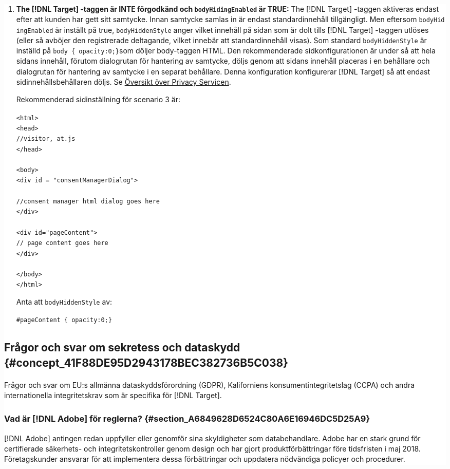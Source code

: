 1. **The [!DNL Target] -taggen är INTE förgodkänd och `bodyHidingEnabled` är TRUE:** The [!DNL Target] -taggen aktiveras endast efter att kunden har gett sitt samtycke. Innan samtycke samlas in är endast standardinnehåll tillgängligt. Men eftersom `bodyHidingEnabled` är inställt på true, `bodyHiddenStyle` anger vilket innehåll på sidan som är dolt tills [!DNL Target] -taggen utlöses (eller så avböjer den registrerade deltagande, vilket innebär att standardinnehåll visas). Som standard `bodyHiddenStyle` är inställd på `body { opacity:0;}`som döljer body-taggen HTML. Den rekommenderade sidkonfigurationen är under så att hela sidans innehåll, förutom dialogrutan för hantering av samtycke, döljs genom att sidans innehåll placeras i en behållare och dialogrutan för hantering av samtycke i en separat behållare. Denna konfiguration konfigurerar [!DNL Target] så att endast sidinnehållsbehållaren döljs. Se [Översikt över Privacy Servicen](https://experienceleague.adobe.com/docs/experience-platform/privacy/home.html?lang=en).

   Rekommenderad sidinställning för scenario 3 är:

   ```
   <html> 
   <head> 
   //visitor, at.js 
   </head> 
   
   <body> 
   <div id = "consentManagerDialog"> 
   
   //consent manager html dialog goes here 
   </div> 
   
   <div id="pageContent"> 
   // page content goes here 
   </div> 
   
   </body> 
   </html> 
   ```

   Anta att `bodyHiddenStyle` av:

   ```
   #pageContent { opacity:0;}
   ```

## Frågor och svar om sekretess och dataskydd {#concept_41F88DE95D2943178BEC382736B5C038}

Frågor och svar om EU:s allmänna dataskyddsförordning (GDPR), Kaliforniens konsumentintegritetslag (CCPA) och andra internationella integritetskrav som är specifika för [!DNL Target].

### Vad är [!DNL Adobe] för reglerna? {#section_A6849628D6524C80A6E16946DC5D25A9}

[!DNL Adobe] antingen redan uppfyller eller genomför sina skyldigheter som databehandlare. Adobe har en stark grund för certifierade säkerhets- och integritetskontroller genom design och har gjort produktförbättringar före tidsfristen i maj 2018. Företagskunder ansvarar för att implementera dessa förbättringar och uppdatera nödvändiga policyer och procedurer.
